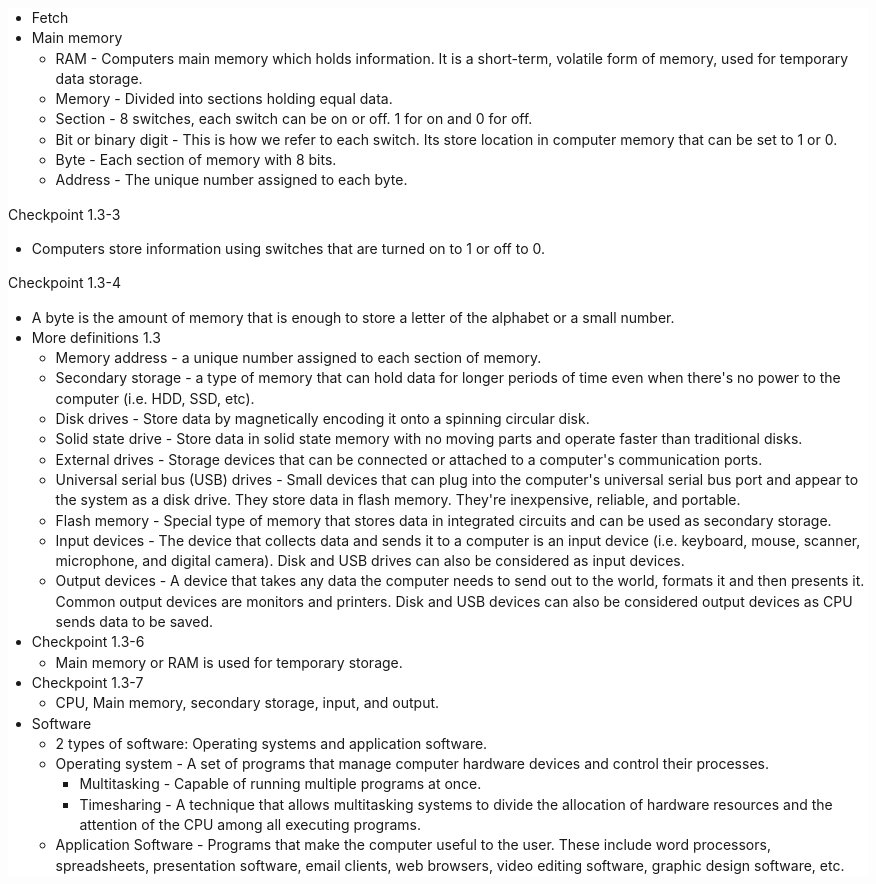   - Fetch
- Main memory
  - RAM - Computers main memory which holds information. It is a short-term, volatile form of memory, used for temporary data storage.
  - Memory - Divided into sections holding equal data.
  - Section - 8 switches, each switch can be on or off. 1 for on and 0 for off.
  - Bit or binary digit - This is how we refer to each switch. Its store location in computer memory that can be set to 1 or 0.
  - Byte - Each section of memory with 8 bits.
  - Address - The unique number assigned to each byte.

Checkpoint 1.3-3

  - Computers store information using switches that are turned on to 1 or off to 0.

Checkpoint 1.3-4

  - A byte is the amount of memory that is enough to store a letter of the alphabet or a small number.
- More definitions 1.3
  - Memory address - a unique number assigned to each section of memory.
  - Secondary storage - a type of memory that can hold data for longer periods of time even when there's no power to the computer (i.e. HDD, SSD, etc).
  - Disk drives - Store data by magnetically encoding it onto a spinning circular disk.
  - Solid state drive - Store data in solid state memory with no moving parts and operate faster than traditional disks.
  - External drives - Storage devices that can be connected or attached to a computer's communication ports.
  - Universal serial bus (USB) drives - Small devices that can plug into the computer's universal serial bus port and appear to the system as a disk drive. They store data in flash memory. They're inexpensive, reliable, and portable.
  - Flash memory - Special type of memory that stores data in integrated circuits and can be used as secondary storage.
  - Input devices - The device that collects data and sends it to a computer is an input device (i.e. keyboard, mouse, scanner, microphone, and digital camera). Disk and USB drives can also be considered as input devices.
  - Output devices - A device that takes any data the computer needs to send out to the world, formats it and then presents it. Common output devices are monitors and printers. Disk and USB devices can also be considered output devices as CPU sends data to be saved.
- Checkpoint 1.3-6
  - Main memory or RAM is used for temporary storage.
- Checkpoint 1.3-7
  - CPU, Main memory, secondary storage, input, and output.
- Software
  - 2 types of software: Operating systems and application software.
  - Operating system - A set of programs that manage computer hardware devices and control their processes.
    - Multitasking - Capable of running multiple programs at once.
    - Timesharing - A technique that allows multitasking systems to divide the allocation of hardware resources and the attention of the CPU among all executing programs.
  - Application Software - Programs that make the computer useful to the user. These include word processors, spreadsheets, presentation software, email clients, web browsers, video editing software, graphic design software, etc.
